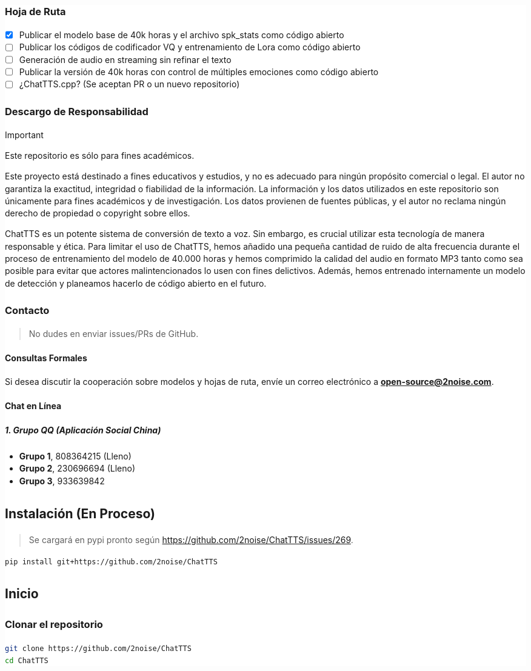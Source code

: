 ### Hoja de Ruta

- [x] Publicar el modelo base de 40k horas y el archivo spk_stats como código abierto
- [ ] Publicar los códigos de codificador VQ y entrenamiento de Lora como código abierto
- [ ] Generación de audio en streaming sin refinar el texto
- [ ] Publicar la versión de 40k horas con control de múltiples emociones como código abierto
- [ ] ¿ChatTTS.cpp? (Se aceptan PR o un nuevo repositorio)

### Descargo de Responsabilidad

> [!Important]
> Este repositorio es sólo para fines académicos.

Este proyecto está destinado a fines educativos y estudios, y no es adecuado para ningún propósito comercial o legal. El autor no garantiza la exactitud, integridad o fiabilidad de la información. La información y los datos utilizados en este repositorio son únicamente para fines académicos y de investigación. Los datos provienen de fuentes públicas, y el autor no reclama ningún derecho de propiedad o copyright sobre ellos.

ChatTTS es un potente sistema de conversión de texto a voz. Sin embargo, es crucial utilizar esta tecnología de manera responsable y ética. Para limitar el uso de ChatTTS, hemos añadido una pequeña cantidad de ruido de alta frecuencia durante el proceso de entrenamiento del modelo de 40.000 horas y hemos comprimido la calidad del audio en formato MP3 tanto como sea posible para evitar que actores malintencionados lo usen con fines delictivos. Además, hemos entrenado internamente un modelo de detección y planeamos hacerlo de código abierto en el futuro.

### Contacto

> No dudes en enviar issues/PRs de GitHub.

#### Consultas Formales

Si desea discutir la cooperación sobre modelos y hojas de ruta, envíe un correo electrónico a **open-source@2noise.com**.

#### Chat en Línea

##### 1. Grupo QQ (Aplicación Social China)

- **Grupo 1**, 808364215 (Lleno)
- **Grupo 2**, 230696694 (Lleno)
- **Grupo 3**, 933639842

## Instalación (En Proceso)

> Se cargará en pypi pronto según https://github.com/2noise/ChatTTS/issues/269.

```bash
pip install git+https://github.com/2noise/ChatTTS
```

## Inicio
### Clonar el repositorio
```bash
git clone https://github.com/2noise/ChatTTS
cd ChatTTS
```
